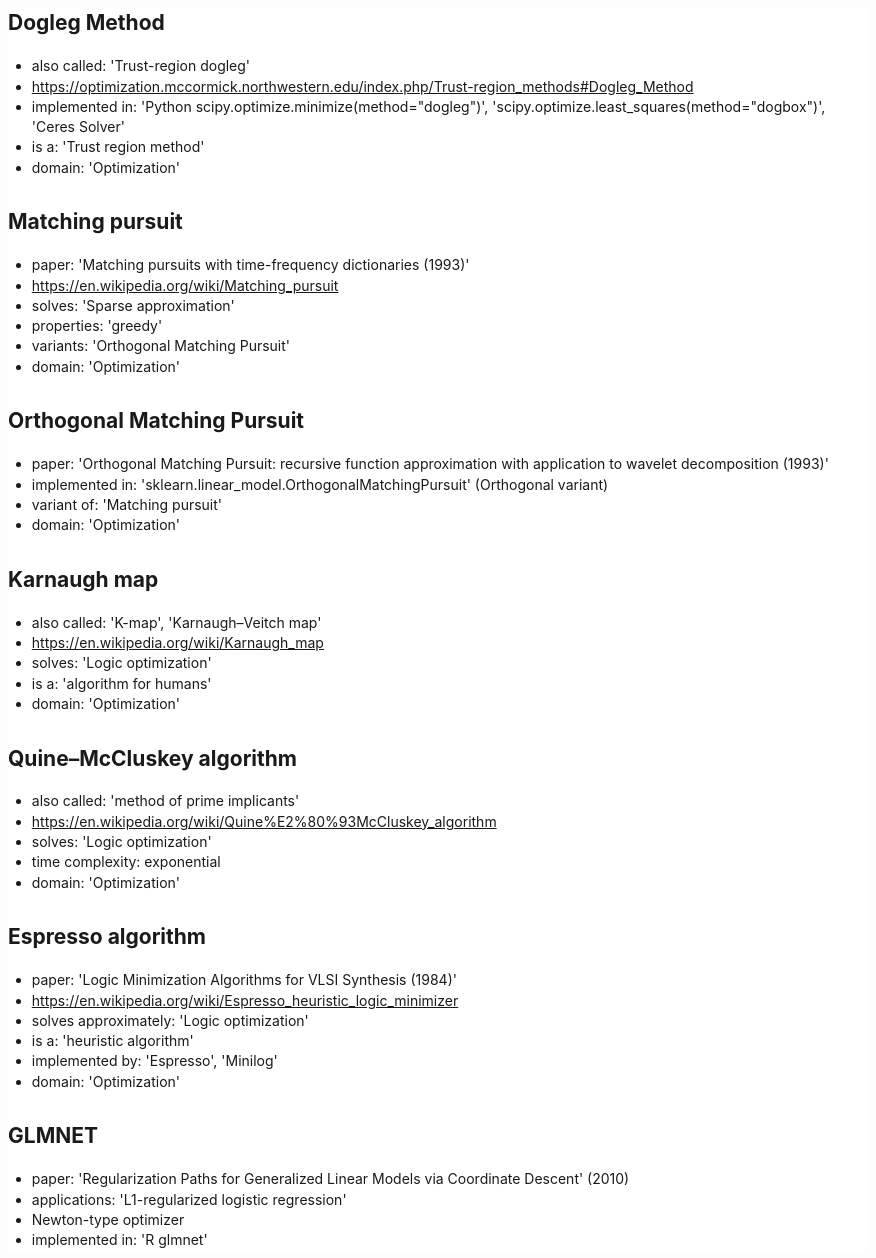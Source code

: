 ## Dogleg Method
- also called: 'Trust-region dogleg'
- https://optimization.mccormick.northwestern.edu/index.php/Trust-region_methods#Dogleg_Method
- implemented in: 'Python scipy.optimize.minimize(method="dogleg")', 'scipy.optimize.least_squares(method="dogbox")', 'Ceres Solver'
- is a: 'Trust region method'
- domain: 'Optimization'

## Matching pursuit
- paper: 'Matching pursuits with time-frequency dictionaries (1993)'
- https://en.wikipedia.org/wiki/Matching_pursuit
- solves: 'Sparse approximation'
- properties: 'greedy'
- variants: 'Orthogonal Matching Pursuit'
- domain: 'Optimization'

## Orthogonal Matching Pursuit
- paper: 'Orthogonal Matching Pursuit: recursive function approximation with application to wavelet decomposition (1993)'
- implemented in: 'sklearn.linear_model.OrthogonalMatchingPursuit' (Orthogonal variant)
- variant of: 'Matching pursuit'
- domain: 'Optimization'

## Karnaugh map
- also called: 'K-map', 'Karnaugh–Veitch map'
- https://en.wikipedia.org/wiki/Karnaugh_map
- solves: 'Logic optimization'
- is a: 'algorithm for humans'
- domain: 'Optimization'

## Quine–McCluskey algorithm
- also called: 'method of prime implicants'
- https://en.wikipedia.org/wiki/Quine%E2%80%93McCluskey_algorithm
- solves: 'Logic optimization'
- time complexity: exponential
- domain: 'Optimization'

## Espresso algorithm
- paper: 'Logic Minimization Algorithms for VLSI Synthesis (1984)'
- https://en.wikipedia.org/wiki/Espresso_heuristic_logic_minimizer
- solves approximately: 'Logic optimization'
- is a: 'heuristic algorithm'
- implemented by: 'Espresso', 'Minilog'
- domain: 'Optimization'

## GLMNET
- paper: 'Regularization Paths for Generalized Linear Models via Coordinate Descent' (2010)
- applications: 'L1-regularized logistic regression'
- Newton-type optimizer
- implemented in: 'R glmnet'
